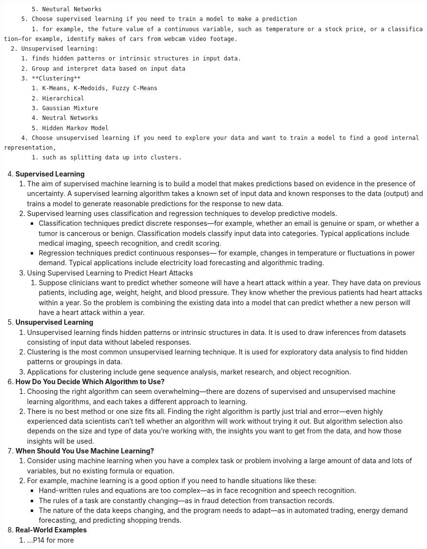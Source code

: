             5. Neutural Networks
         5. Choose supervised learning if you need to train a model to make a prediction
            1. for example, the future value of a continuous variable, such as temperature or a stock price, or a classification—for example, identify makes of cars from webcam video footage.
      2. Unsupervised learning: 
         1. finds hidden patterns or intrinsic structures in input data.
         2. Group and interpret data based on input data
         3. **Clustering**
            1. K-Means, K-Medoids, Fuzzy C-Means
            2. Hierarchical
            3. Gaussian Mixture
            4. Neutral Networks
            5. Hidden Markov Model
         4. Choose unsupervised learning if you need to explore your data and want to train a model to find a good internal representation, 
            1. such as splitting data up into clusters.
4. **Supervised Learning**
   1. The aim of supervised machine learning is to build a model that makes predictions based on evidence in the presence of uncertainty. A supervised learning algorithm takes a known set of input data and known responses to the data (output) and trains a model to generate reasonable predictions for the response to new data.
   2. Supervised learning uses classification and regression techniques to develop predictive models.
      - Classification techniques predict discrete responses—for example, whether an email is genuine or spam, or whether a tumor is cancerous or benign. Classification models classify input data into categories. Typical applications include medical imaging, speech recognition, and credit scoring.
      - Regression techniques predict continuous responses— for example, changes in temperature or fluctuations in power demand. Typical applications include electricity load forecasting and algorithmic trading.
   3. Using Supervised Learning to Predict Heart Attacks
      1. Suppose clinicians want to predict whether someone will have a heart attack within a year. They have data on previous patients, including age, weight, height, and blood pressure. They know whether the previous patients had heart attacks within a year. So the problem is combining the existing data into a model that can predict whether a new person will have a heart attack within a year.
5. **Unsupervised Learning**
   1. Unsupervised learning finds hidden patterns or intrinsic structures in data. It is used to draw inferences from datasets consisting of input data without labeled responses.
   2. Clustering is the most common unsupervised learning technique. It is used for exploratory data analysis to find hidden patterns or groupings in data.
   3. Applications for clustering include gene sequence analysis, market research, and object recognition.
6. **How Do You Decide Which Algorithm to Use?**
   1. Choosing the right algorithm can seem overwhelming—there are dozens of supervised and unsupervised machine learning algorithms, and each takes a different approach to learning.
   2. There is no best method or one size fits all. Finding the right algorithm is partly just trial and error—even highly experienced data scientists can’t tell whether an algorithm will work without trying it out. But algorithm selection also depends on the size and type of data you’re working with, the insights you want to get from the data, and how those insights will be used.
7. **When Should You Use Machine Learning?**
   1. Consider using machine learning when you have a complex task or problem involving a large amount of data and lots of variables, but no existing formula or equation. 
   2. For example, machine learning is a good option if you need to handle situations like these:
      - Hand-written rules and equations are too complex—as in face recognition and speech recognition.
      - The rules of a task are constantly changing—as in fraud detection from transaction records.
      - The nature of the data keeps changing, and the program needs to adapt—as in automated trading, energy demand forecasting, and predicting shopping trends.
8. **Real-World Examples**
   1. ...P14 for more
